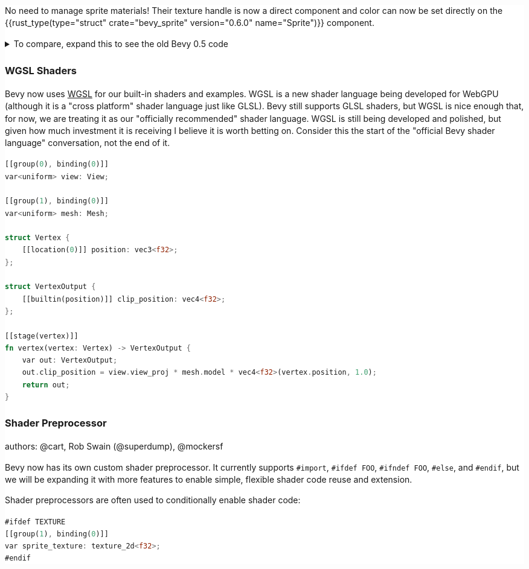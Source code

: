 No need to manage sprite materials! Their texture handle is now a direct component and color can now be set directly on the {{rust_type(type="struct" crate="bevy_sprite" version="0.6.0" name="Sprite")}} component.

<details><summary>To compare, expand this to see the old Bevy 0.5 code</summary></details>

### WGSL Shaders

Bevy now uses [WGSL](https://www.w3.org/TR/WGSL/) for our built-in shaders and examples. WGSL is a new shader language being developed for WebGPU (although it is a "cross platform" shader language just like GLSL). Bevy still supports GLSL shaders, but WGSL is nice enough that, for now, we are treating it as our "officially recommended" shader language. WGSL is still being developed and polished, but given how much investment it is receiving I believe it is worth betting on. Consider this the start of the "official Bevy shader language" conversation, not the end of it.

```rust
[[group(0), binding(0)]]
var<uniform> view: View;

[[group(1), binding(0)]]
var<uniform> mesh: Mesh;

struct Vertex {
    [[location(0)]] position: vec3<f32>;
};

struct VertexOutput {
    [[builtin(position)]] clip_position: vec4<f32>;
};

[[stage(vertex)]]
fn vertex(vertex: Vertex) -> VertexOutput {
    var out: VertexOutput;
    out.clip_position = view.view_proj * mesh.model * vec4<f32>(vertex.position, 1.0);
    return out;
}
```


### Shader Preprocessor

<div class="release-feature-authors">authors: @cart, Rob Swain (@superdump), @mockersf</div>

Bevy now has its own custom shader preprocessor. It currently supports `#import`, `#ifdef FOO`, `#ifndef FOO`, `#else`, and `#endif`, but we will be expanding it with more features to enable simple, flexible shader code reuse and extension.

Shader preprocessors are often used to conditionally enable shader code:

```rust
#ifdef TEXTURE
[[group(1), binding(0)]]
var sprite_texture: texture_2d<f32>;
#endif
```


[1007]: https://github.com/bevyengine/bevy/pull/1007
[1395]: https://github.com/bevyengine/bevy/pull/1395
[1541]: https://github.com/bevyengine/bevy/pull/1541
[1667]: https://github.com/bevyengine/bevy/pull/1667
[1668]: https://github.com/bevyengine/bevy/pull/1668
[1714]: https://github.com/bevyengine/bevy/pull/1714
[1734]: https://github.com/bevyengine/bevy/pull/1734
[1763]: https://github.com/bevyengine/bevy/pull/1763
[1765]: https://github.com/bevyengine/bevy/pull/1765
[1767]: https://github.com/bevyengine/bevy/pull/1767
[1775]: https://github.com/bevyengine/bevy/pull/1775
[1778]: https://github.com/bevyengine/bevy/pull/1778
[1786]: https://github.com/bevyengine/bevy/pull/1786
[1796]: https://github.com/bevyengine/bevy/pull/1796
[1803]: https://github.com/bevyengine/bevy/pull/1803
[1808]: https://github.com/bevyengine/bevy/pull/1808
[1817]: https://github.com/bevyengine/bevy/pull/1817
[1823]: https://github.com/bevyengine/bevy/pull/1823
[1828]: https://github.com/bevyengine/bevy/pull/1828
[1831]: https://github.com/bevyengine/bevy/pull/1831
[1864]: https://github.com/bevyengine/bevy/pull/1864
[1871]: https://github.com/bevyengine/bevy/pull/1871
[1875]: https://github.com/bevyengine/bevy/pull/1875
[1878]: https://github.com/bevyengine/bevy/pull/1878
[1887]: https://github.com/bevyengine/bevy/pull/1887
[1899]: https://github.com/bevyengine/bevy/pull/1899
[1901]: https://github.com/bevyengine/bevy/pull/1901
[1905]: https://github.com/bevyengine/bevy/pull/1905
[1909]: https://github.com/bevyengine/bevy/pull/1909
[1914]: https://github.com/bevyengine/bevy/pull/1914
[1919]: https://github.com/bevyengine/bevy/pull/1919
[1925]: https://github.com/bevyengine/bevy/pull/1925
[1927]: https://github.com/bevyengine/bevy/pull/1927
[1929]: https://github.com/bevyengine/bevy/pull/1929
[1936]: https://github.com/bevyengine/bevy/pull/1936
[1940]: https://github.com/bevyengine/bevy/pull/1940
[1945]: https://github.com/bevyengine/bevy/pull/1945
[1954]: https://github.com/bevyengine/bevy/pull/1954
[1963]: https://github.com/bevyengine/bevy/pull/1963
[1965]: https://github.com/bevyengine/bevy/pull/1965
[1972]: https://github.com/bevyengine/bevy/pull/1972
[1977]: https://github.com/bevyengine/bevy/pull/1977
[1997]: https://github.com/bevyengine/bevy/pull/1997
[2011]: https://github.com/bevyengine/bevy/pull/2011
[2015]: https://github.com/bevyengine/bevy/pull/2015
[2024]: https://github.com/bevyengine/bevy/pull/2024
[2033]: https://github.com/bevyengine/bevy/pull/2033
[2034]: https://github.com/bevyengine/bevy/pull/2034
[2036]: https://github.com/bevyengine/bevy/pull/2036
[2038]: https://github.com/bevyengine/bevy/pull/2038
[2044]: https://github.com/bevyengine/bevy/pull/2044
[2045]: https://github.com/bevyengine/bevy/pull/2045
[2053]: https://github.com/bevyengine/bevy/pull/2053
[2074]: https://github.com/bevyengine/bevy/pull/2074
[2084]: https://github.com/bevyengine/bevy/pull/2084
[2086]: https://github.com/bevyengine/bevy/pull/2086
[2100]: https://github.com/bevyengine/bevy/pull/2100
[2112]: https://github.com/bevyengine/bevy/pull/2112
[2121]: https://github.com/bevyengine/bevy/pull/2121
[2126]: https://github.com/bevyengine/bevy/pull/2126
[2165]: https://github.com/bevyengine/bevy/pull/2165
[2172]: https://github.com/bevyengine/bevy/pull/2172
[2175]: https://github.com/bevyengine/bevy/pull/2175
[2176]: https://github.com/bevyengine/bevy/pull/2176
[2177]: https://github.com/bevyengine/bevy/pull/2177
[2180]: https://github.com/bevyengine/bevy/pull/2180
[2181]: https://github.com/bevyengine/bevy/pull/2181
[2183]: https://github.com/bevyengine/bevy/pull/2183
[2186]: https://github.com/bevyengine/bevy/pull/2186
[2189]: https://github.com/bevyengine/bevy/pull/2189
[2196]: https://github.com/bevyengine/bevy/pull/2196
[2197]: https://github.com/bevyengine/bevy/pull/2197
[2206]: https://github.com/bevyengine/bevy/pull/2206
[2207]: https://github.com/bevyengine/bevy/pull/2207
[2208]: https://github.com/bevyengine/bevy/pull/2208
[2221]: https://github.com/bevyengine/bevy/pull/2221
[2226]: https://github.com/bevyengine/bevy/pull/2226
[2227]: https://github.com/bevyengine/bevy/pull/2227
[2244]: https://github.com/bevyengine/bevy/pull/2244
[2254]: https://github.com/bevyengine/bevy/pull/2254
[2260]: https://github.com/bevyengine/bevy/pull/2260
[2269]: https://github.com/bevyengine/bevy/pull/2269
[2271]: https://github.com/bevyengine/bevy/pull/2271
[2278]: https://github.com/bevyengine/bevy/pull/2278
[2280]: https://github.com/bevyengine/bevy/pull/2280
[2283]: https://github.com/bevyengine/bevy/pull/2283
[2295]: https://github.com/bevyengine/bevy/pull/2295
[2300]: https://github.com/bevyengine/bevy/pull/2300
[2305]: https://github.com/bevyengine/bevy/pull/2305
[2310]: https://github.com/bevyengine/bevy/pull/2310
[2318]: https://github.com/bevyengine/bevy/pull/2318
[2325]: https://github.com/bevyengine/bevy/pull/2325
[2326]: https://github.com/bevyengine/bevy/pull/2326
[2332]: https://github.com/bevyengine/bevy/pull/2332
[2345]: https://github.com/bevyengine/bevy/pull/2345
[2360]: https://github.com/bevyengine/bevy/pull/2360
[2362]: https://github.com/bevyengine/bevy/pull/2362
[2366]: https://github.com/bevyengine/bevy/pull/2366
[2370]: https://github.com/bevyengine/bevy/pull/2370
[2393]: https://github.com/bevyengine/bevy/pull/2393
[2395]: https://github.com/bevyengine/bevy/pull/2395
[2397]: https://github.com/bevyengine/bevy/pull/2397
[2398]: https://github.com/bevyengine/bevy/pull/2398
[2403]: https://github.com/bevyengine/bevy/pull/2403
[2409]: https://github.com/bevyengine/bevy/pull/2409
[2410]: https://github.com/bevyengine/bevy/pull/2410
[2411]: https://github.com/bevyengine/bevy/pull/2411
[2422]: https://github.com/bevyengine/bevy/pull/2422
[2431]: https://github.com/bevyengine/bevy/pull/2431
[2449]: https://github.com/bevyengine/bevy/pull/2449
[2482]: https://github.com/bevyengine/bevy/pull/2482
[2490]: https://github.com/bevyengine/bevy/pull/2490
[2494]: https://github.com/bevyengine/bevy/pull/2494
[2496]: https://github.com/bevyengine/bevy/pull/2496
[2509]: https://github.com/bevyengine/bevy/pull/2509
[2515]: https://github.com/bevyengine/bevy/pull/2515
[2520]: https://github.com/bevyengine/bevy/pull/2520
[2521]: https://github.com/bevyengine/bevy/pull/2521
[2531]: https://github.com/bevyengine/bevy/pull/2531
[2537]: https://github.com/bevyengine/bevy/pull/2537
[2538]: https://github.com/bevyengine/bevy/pull/2538
[2542]: https://github.com/bevyengine/bevy/pull/2542
[2543]: https://github.com/bevyengine/bevy/pull/2543
[2550]: https://github.com/bevyengine/bevy/pull/2550
[2552]: https://github.com/bevyengine/bevy/pull/2552
[2555]: https://github.com/bevyengine/bevy/pull/2555
[2560]: https://github.com/bevyengine/bevy/pull/2560
[2564]: https://github.com/bevyengine/bevy/pull/2564
[2578]: https://github.com/bevyengine/bevy/pull/2578
[2581]: https://github.com/bevyengine/bevy/pull/2581
[2598]: https://github.com/bevyengine/bevy/pull/2598
[2601]: https://github.com/bevyengine/bevy/pull/2601
[2604]: https://github.com/bevyengine/bevy/pull/2604
[2605]: https://github.com/bevyengine/bevy/pull/2605
[2606]: https://github.com/bevyengine/bevy/pull/2606
[2613]: https://github.com/bevyengine/bevy/pull/2613
[2614]: https://github.com/bevyengine/bevy/pull/2614
[2623]: https://github.com/bevyengine/bevy/pull/2623
[2625]: https://github.com/bevyengine/bevy/pull/2625
[2628]: https://github.com/bevyengine/bevy/pull/2628
[2631]: https://github.com/bevyengine/bevy/pull/2631
[2632]: https://github.com/bevyengine/bevy/pull/2632
[2641]: https://github.com/bevyengine/bevy/pull/2641
[2653]: https://github.com/bevyengine/bevy/pull/2653
[2672]: https://github.com/bevyengine/bevy/pull/2672
[2673]: https://github.com/bevyengine/bevy/pull/2673
[2682]: https://github.com/bevyengine/bevy/pull/2682
[2684]: https://github.com/bevyengine/bevy/pull/2684
[2690]: https://github.com/bevyengine/bevy/pull/2690
[2695]: https://github.com/bevyengine/bevy/pull/2695
[2700]: https://github.com/bevyengine/bevy/pull/2700
[2703]: https://github.com/bevyengine/bevy/pull/2703
[2704]: https://github.com/bevyengine/bevy/pull/2704
[2717]: https://github.com/bevyengine/bevy/pull/2717
[2718]: https://github.com/bevyengine/bevy/pull/2718
[2726]: https://github.com/bevyengine/bevy/pull/2726
[2727]: https://github.com/bevyengine/bevy/pull/2727
[2740]: https://github.com/bevyengine/bevy/pull/2740
[2741]: https://github.com/bevyengine/bevy/pull/2741
[2748]: https://github.com/bevyengine/bevy/pull/2748
[2757]: https://github.com/bevyengine/bevy/pull/2757
[2759]: https://github.com/bevyengine/bevy/pull/2759
[2760]: https://github.com/bevyengine/bevy/pull/2760
[2770]: https://github.com/bevyengine/bevy/pull/2770
[2772]: https://github.com/bevyengine/bevy/pull/2772
[2778]: https://github.com/bevyengine/bevy/pull/2778
[2784]: https://github.com/bevyengine/bevy/pull/2784
[2785]: https://github.com/bevyengine/bevy/pull/2785
[2793]: https://github.com/bevyengine/bevy/pull/2793
[2807]: https://github.com/bevyengine/bevy/pull/2807
[2819]: https://github.com/bevyengine/bevy/pull/2819
[2827]: https://github.com/bevyengine/bevy/pull/2827
[2831]: https://github.com/bevyengine/bevy/pull/2831
[2832]: https://github.com/bevyengine/bevy/pull/2832
[2833]: https://github.com/bevyengine/bevy/pull/2833
[2847]: https://github.com/bevyengine/bevy/pull/2847
[2848]: https://github.com/bevyengine/bevy/pull/2848
[2850]: https://github.com/bevyengine/bevy/pull/2850
[2855]: https://github.com/bevyengine/bevy/pull/2855
[2858]: https://github.com/bevyengine/bevy/pull/2858
[2861]: https://github.com/bevyengine/bevy/pull/2861
[2863]: https://github.com/bevyengine/bevy/pull/2863
[2864]: https://github.com/bevyengine/bevy/pull/2864
[2880]: https://github.com/bevyengine/bevy/pull/2880
[2885]: https://github.com/bevyengine/bevy/pull/2885
[2887]: https://github.com/bevyengine/bevy/pull/2887
[2890]: https://github.com/bevyengine/bevy/pull/2890
[2894]: https://github.com/bevyengine/bevy/pull/2894
[2903]: https://github.com/bevyengine/bevy/pull/2903
[2905]: https://github.com/bevyengine/bevy/pull/2905
[2907]: https://github.com/bevyengine/bevy/pull/2907
[2912]: https://github.com/bevyengine/bevy/pull/2912
[2913]: https://github.com/bevyengine/bevy/pull/2913
[2932]: https://github.com/bevyengine/bevy/pull/2932
[2943]: https://github.com/bevyengine/bevy/pull/2943
[2953]: https://github.com/bevyengine/bevy/pull/2953
[2957]: https://github.com/bevyengine/bevy/pull/2957
[2964]: https://github.com/bevyengine/bevy/pull/2964
[2977]: https://github.com/bevyengine/bevy/pull/2977
[2989]: https://github.com/bevyengine/bevy/pull/2989
[2990]: https://github.com/bevyengine/bevy/pull/2990
[2992]: https://github.com/bevyengine/bevy/pull/2992
[3000]: https://github.com/bevyengine/bevy/pull/3000
[3028]: https://github.com/bevyengine/bevy/pull/3028
[3031]: https://github.com/bevyengine/bevy/pull/3031
[3038]: https://github.com/bevyengine/bevy/pull/3038
[3039]: https://github.com/bevyengine/bevy/pull/3039
[3041]: https://github.com/bevyengine/bevy/pull/3041
[3042]: https://github.com/bevyengine/bevy/pull/3042
[3049]: https://github.com/bevyengine/bevy/pull/3049
[3059]: https://github.com/bevyengine/bevy/pull/3059
[3060]: https://github.com/bevyengine/bevy/pull/3060
[3069]: https://github.com/bevyengine/bevy/pull/3069
[3070]: https://github.com/bevyengine/bevy/pull/3070
[3072]: https://github.com/bevyengine/bevy/pull/3072
[3075]: https://github.com/bevyengine/bevy/pull/3075
[3076]: https://github.com/bevyengine/bevy/pull/3076
[3097]: https://github.com/bevyengine/bevy/pull/3097
[3101]: https://github.com/bevyengine/bevy/pull/3101
[3105]: https://github.com/bevyengine/bevy/pull/3105
[3109]: https://github.com/bevyengine/bevy/pull/3109
[3111]: https://github.com/bevyengine/bevy/pull/3111
[3113]: https://github.com/bevyengine/bevy/pull/3113
[3118]: https://github.com/bevyengine/bevy/pull/3118
[3122]: https://github.com/bevyengine/bevy/pull/3122
[3126]: https://github.com/bevyengine/bevy/pull/3126
[3137]: https://github.com/bevyengine/bevy/pull/3137
[3153]: https://github.com/bevyengine/bevy/pull/3153
[3166]: https://github.com/bevyengine/bevy/pull/3166
[3168]: https://github.com/bevyengine/bevy/pull/3168
[3171]: https://github.com/bevyengine/bevy/pull/3171
[3175]: https://github.com/bevyengine/bevy/pull/3175
[3178]: https://github.com/bevyengine/bevy/pull/3178
[3182]: https://github.com/bevyengine/bevy/pull/3182
[3186]: https://github.com/bevyengine/bevy/pull/3186
[3189]: https://github.com/bevyengine/bevy/pull/3189
[3192]: https://github.com/bevyengine/bevy/pull/3192
[3193]: https://github.com/bevyengine/bevy/pull/3193
[3200]: https://github.com/bevyengine/bevy/pull/3200
[3201]: https://github.com/bevyengine/bevy/pull/3201
[3202]: https://github.com/bevyengine/bevy/pull/3202
[3206]: https://github.com/bevyengine/bevy/pull/3206
[3207]: https://github.com/bevyengine/bevy/pull/3207
[3209]: https://github.com/bevyengine/bevy/pull/3209
[3236]: https://github.com/bevyengine/bevy/pull/3236
[3244]: https://github.com/bevyengine/bevy/pull/3244
[3257]: https://github.com/bevyengine/bevy/pull/3257
[3258]: https://github.com/bevyengine/bevy/pull/3258
[3260]: https://github.com/bevyengine/bevy/pull/3260
[3264]: https://github.com/bevyengine/bevy/pull/3264
[3268]: https://github.com/bevyengine/bevy/pull/3268
[3270]: https://github.com/bevyengine/bevy/pull/3270
[3271]: https://github.com/bevyengine/bevy/pull/3271
[3280]: https://github.com/bevyengine/bevy/pull/3280
[3281]: https://github.com/bevyengine/bevy/pull/3281
[3282]: https://github.com/bevyengine/bevy/pull/3282
[3286]: https://github.com/bevyengine/bevy/pull/3286
[3289]: https://github.com/bevyengine/bevy/pull/3289
[3290]: https://github.com/bevyengine/bevy/pull/3290
[3291]: https://github.com/bevyengine/bevy/pull/3291
[3296]: https://github.com/bevyengine/bevy/pull/3296
[3297]: https://github.com/bevyengine/bevy/pull/3297
[3304]: https://github.com/bevyengine/bevy/pull/3304
[3309]: https://github.com/bevyengine/bevy/pull/3309
[3316]: https://github.com/bevyengine/bevy/pull/3316
[3318]: https://github.com/bevyengine/bevy/pull/3318
[3320]: https://github.com/bevyengine/bevy/pull/3320
[3325]: https://github.com/bevyengine/bevy/pull/3325
[3330]: https://github.com/bevyengine/bevy/pull/3330
[3335]: https://github.com/bevyengine/bevy/pull/3335
[3336]: https://github.com/bevyengine/bevy/pull/3336
[3337]: https://github.com/bevyengine/bevy/pull/3337
[3343]: https://github.com/bevyengine/bevy/pull/3343
[3349]: https://github.com/bevyengine/bevy/pull/3349
[3364]: https://github.com/bevyengine/bevy/pull/3364
[3367]: https://github.com/bevyengine/bevy/pull/3367
[3369]: https://github.com/bevyengine/bevy/pull/3369
[3371]: https://github.com/bevyengine/bevy/pull/3371
[3375]: https://github.com/bevyengine/bevy/pull/3375
[3378]: https://github.com/bevyengine/bevy/pull/3378
[3381]: https://github.com/bevyengine/bevy/pull/3381
[3393]: https://github.com/bevyengine/bevy/pull/3393
[3395]: https://github.com/bevyengine/bevy/pull/3395
[3401]: https://github.com/bevyengine/bevy/pull/3401
[3411]: https://github.com/bevyengine/bevy/pull/3411
[3413]: https://github.com/bevyengine/bevy/pull/3413
[3415]: https://github.com/bevyengine/bevy/pull/3415
[3416]: https://github.com/bevyengine/bevy/pull/3416
[3420]: https://github.com/bevyengine/bevy/pull/3420
[3421]: https://github.com/bevyengine/bevy/pull/3421
[3426]: https://github.com/bevyengine/bevy/pull/3426
[3428]: https://github.com/bevyengine/bevy/pull/3428
[3438]: https://github.com/bevyengine/bevy/pull/3438
[3441]: https://github.com/bevyengine/bevy/pull/3441
[3443]: https://github.com/bevyengine/bevy/pull/3443
[3448]: https://github.com/bevyengine/bevy/pull/3448
[3452]: https://github.com/bevyengine/bevy/pull/3452
[3461]: https://github.com/bevyengine/bevy/pull/3461
[3465]: https://github.com/bevyengine/bevy/pull/3465
[3466]: https://github.com/bevyengine/bevy/pull/3466
[3489]: https://github.com/bevyengine/bevy/pull/3489
[3490]: https://github.com/bevyengine/bevy/pull/3490
[3495]: https://github.com/bevyengine/bevy/pull/3495
[3498]: https://github.com/bevyengine/bevy/pull/3498
[3502]: https://github.com/bevyengine/bevy/pull/3502
[3506]: https://github.com/bevyengine/bevy/pull/3506
[3521]: https://github.com/bevyengine/bevy/pull/3521
[3534]: https://github.com/bevyengine/bevy/pull/3534
[3544]: https://github.com/bevyengine/bevy/pull/3544
[3545]: https://github.com/bevyengine/bevy/pull/3545
[3546]: https://github.com/bevyengine/bevy/pull/3546
[3549]: https://github.com/bevyengine/bevy/pull/3549
[3551]: https://github.com/bevyengine/bevy/pull/3551
[3553]: https://github.com/bevyengine/bevy/pull/3553
[3577]: https://github.com/bevyengine/bevy/pull/3577
[3581]: https://github.com/bevyengine/bevy/pull/3581
[c6]: https://github.com/cart/bevy/pull/6
[c24]: https://github.com/cart/bevy/pull/24
[c26]: https://github.com/cart/bevy/pull/26